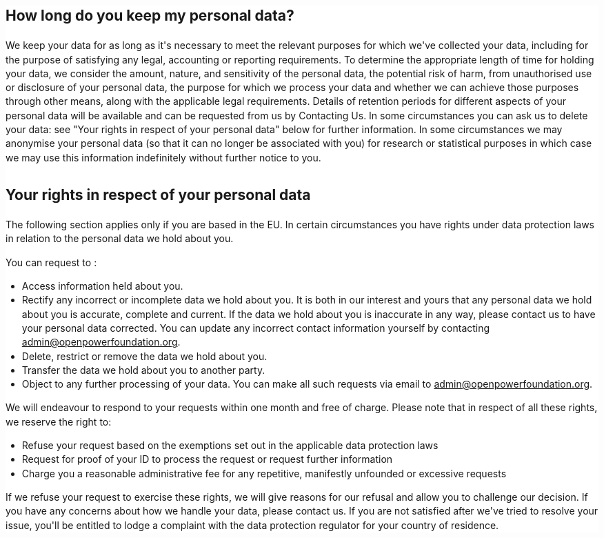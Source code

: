 ## How long do you keep my personal data? ##

We keep your data for as long as it's necessary to meet the relevant purposes for which we've collected your data,
including for the purpose of satisfying any legal, accounting or reporting requirements.
To determine the appropriate length of time for holding your data,
we consider the amount, nature, and sensitivity of the personal data, the potential risk of harm,
from unauthorised use or disclosure of your personal data, the purpose for which we process your data and
whether we can achieve those purposes through other means, along with the applicable legal requirements.
Details of retention periods for different aspects of your personal data will be available and can be requested from us by Contacting Us.
In some circumstances you can ask us to delete your data: see "Your rights in respect of your personal data" below for further information.
In some circumstances we may anonymise your personal data (so that it can no longer be associated with you)
for research or statistical purposes in which case we may use this information indefinitely without further notice to you.

## Your rights in respect of your personal data ##

The following section applies only if you are based in the EU.
In certain circumstances you have rights under data protection laws in relation to the personal data we hold about you.

You can request to :
- Access information held about you.
- Rectify any incorrect or incomplete data we hold about you.
  It is both in our interest and yours that any personal data we hold about you is accurate, complete and current.
  If the data we hold about you is inaccurate in any way, please contact us to have your personal data corrected.
  You can update any incorrect contact information yourself by contacting admin@openpowerfoundation.org.
- Delete, restrict or remove the data we hold about you.
- Transfer the data we hold about you to another party.
- Object to any further processing of your data.
You can make all such requests via email to admin@openpowerfoundation.org.

We will endeavour to respond to your requests within one month and free of charge.
Please note that in respect of all these rights, we reserve the right to:
- Refuse your request based on the exemptions set out in the applicable data protection laws
- Request for proof of your ID to process the request or request further information
- Charge you a reasonable administrative fee for any repetitive, manifestly unfounded or excessive requests

If we refuse your request to exercise these rights, we will give reasons for our refusal and allow you to challenge our decision.
If you have any concerns about how we handle your data, please contact us.
If you are not satisfied after we've tried to resolve your issue,
you'll be entitled to lodge a complaint with the data protection regulator for your country of residence.
